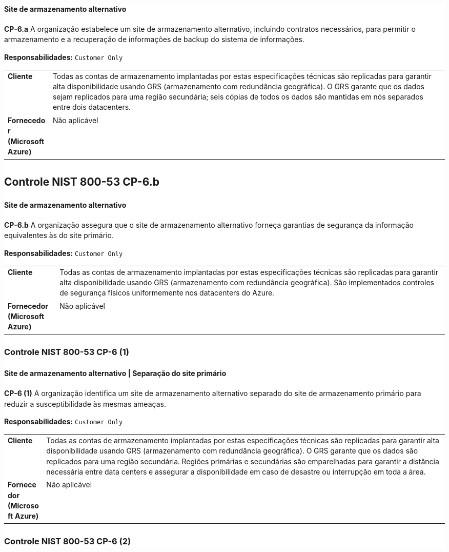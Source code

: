 #### <a name="alternate-storage-site"></a>Site de armazenamento alternativo

**CP-6.a** A organização estabelece um site de armazenamento alternativo, incluindo contratos necessários, para permitir o armazenamento e a recuperação de informações de backup do sistema de informações.

**Responsabilidades:** `Customer Only`

|||
|---|---|
| **Cliente** | Todas as contas de armazenamento implantadas por estas especificações técnicas são replicadas para garantir alta disponibilidade usando GRS (armazenamento com redundância geográfica). O GRS garante que os dados sejam replicados para uma região secundária; seis cópias de todos os dados são mantidas em nós separados entre dois datacenters. |
| **Fornecedor (Microsoft Azure)** | Não aplicável |


 ## <a name="nist-800-53-control-cp-6b"></a>Controle NIST 800-53 CP-6.b

#### <a name="alternate-storage-site"></a>Site de armazenamento alternativo

**CP-6.b** A organização assegura que o site de armazenamento alternativo forneça garantias de segurança da informação equivalentes às do site primário.

**Responsabilidades:** `Customer Only`

|||
|---|---|
| **Cliente** | Todas as contas de armazenamento implantadas por estas especificações técnicas são replicadas para garantir alta disponibilidade usando GRS (armazenamento com redundância geográfica). São implementados controles de segurança físicos uniformemente nos datacenters do Azure. |
| **Fornecedor (Microsoft Azure)** | Não aplicável |


 ### <a name="nist-800-53-control-cp-6-1"></a>Controle NIST 800-53 CP-6 (1)

#### <a name="alternate-storage-site--separation-from-primary-site"></a>Site de armazenamento alternativo | Separação do site primário

**CP-6 (1)** A organização identifica um site de armazenamento alternativo separado do site de armazenamento primário para reduzir a susceptibilidade às mesmas ameaças.

**Responsabilidades:** `Customer Only`

|||
|---|---|
| **Cliente** | Todas as contas de armazenamento implantadas por estas especificações técnicas são replicadas para garantir alta disponibilidade usando GRS (armazenamento com redundância geográfica). O GRS garante que os dados são replicados para uma região secundária. Regiões primárias e secundárias são emparelhadas para garantir a distância necessária entre data centers e assegurar a disponibilidade em caso de desastre ou interrupção em toda a área. |
| **Fornecedor (Microsoft Azure)** | Não aplicável |


 ### <a name="nist-800-53-control-cp-6-2"></a>Controle NIST 800-53 CP-6 (2)
